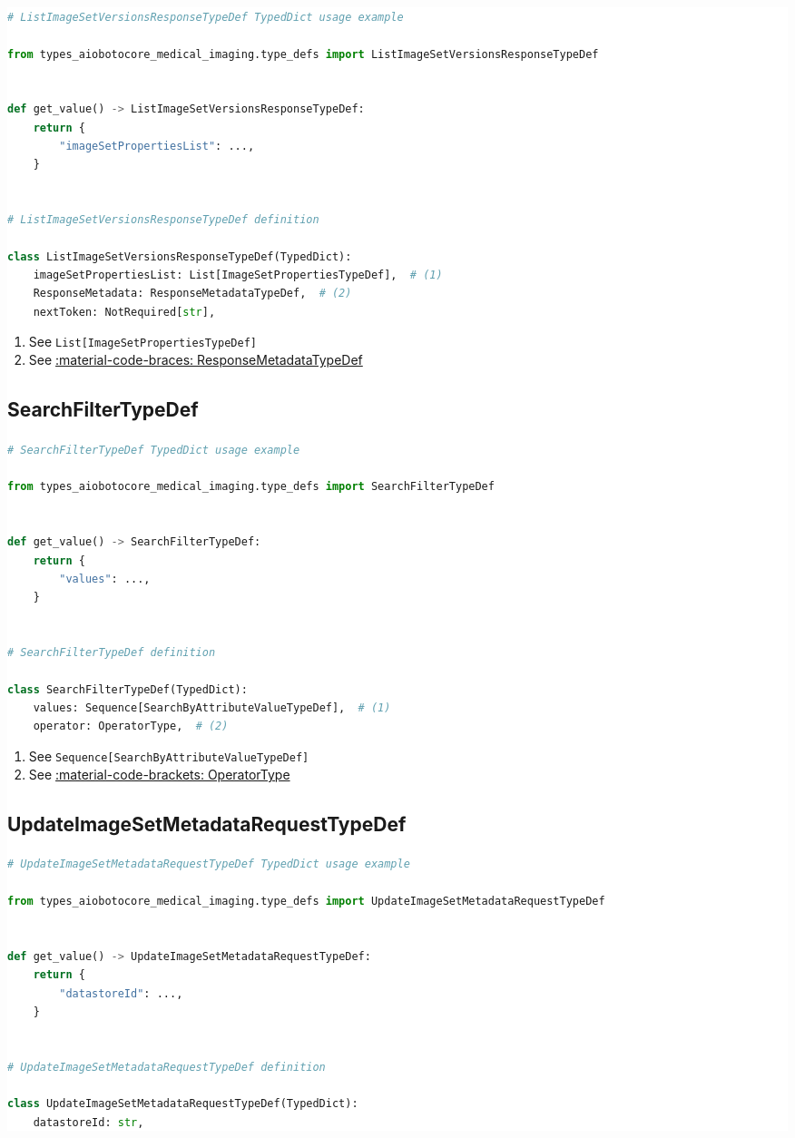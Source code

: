 ```python
# ListImageSetVersionsResponseTypeDef TypedDict usage example

from types_aiobotocore_medical_imaging.type_defs import ListImageSetVersionsResponseTypeDef


def get_value() -> ListImageSetVersionsResponseTypeDef:
    return {
        "imageSetPropertiesList": ...,
    }


# ListImageSetVersionsResponseTypeDef definition

class ListImageSetVersionsResponseTypeDef(TypedDict):
    imageSetPropertiesList: List[ImageSetPropertiesTypeDef],  # (1)
    ResponseMetadata: ResponseMetadataTypeDef,  # (2)
    nextToken: NotRequired[str],
```

1. See `List[ImageSetPropertiesTypeDef]`
2. See [:material-code-braces: ResponseMetadataTypeDef](./type_defs.md#responsemetadatatypedef)

## SearchFilterTypeDef

```python
# SearchFilterTypeDef TypedDict usage example

from types_aiobotocore_medical_imaging.type_defs import SearchFilterTypeDef


def get_value() -> SearchFilterTypeDef:
    return {
        "values": ...,
    }


# SearchFilterTypeDef definition

class SearchFilterTypeDef(TypedDict):
    values: Sequence[SearchByAttributeValueTypeDef],  # (1)
    operator: OperatorType,  # (2)
```

1. See `Sequence[SearchByAttributeValueTypeDef]`
2. See [:material-code-brackets: OperatorType](./literals.md#operatortype)

## UpdateImageSetMetadataRequestTypeDef

```python
# UpdateImageSetMetadataRequestTypeDef TypedDict usage example

from types_aiobotocore_medical_imaging.type_defs import UpdateImageSetMetadataRequestTypeDef


def get_value() -> UpdateImageSetMetadataRequestTypeDef:
    return {
        "datastoreId": ...,
    }


# UpdateImageSetMetadataRequestTypeDef definition

class UpdateImageSetMetadataRequestTypeDef(TypedDict):
    datastoreId: str,
```